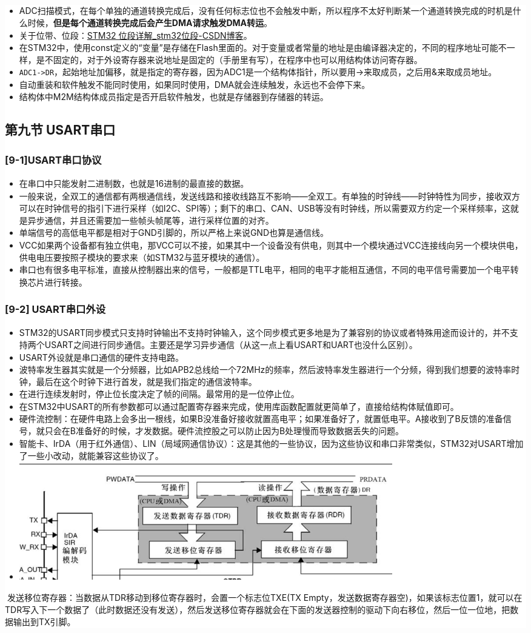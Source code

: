 - ADC扫描模式，在每个单独的通道转换完成后，没有任何标志位也不会触发中断，所以程序不太好判断某一个通道转换完成的时机是什么时候，**但是每个通道转换完成后会产生DMA请求触发DMA转运**。
- 关于位带、位段：[STM32 位段详解_stm32位段-CSDN博客](https://blog.csdn.net/Firefly_cjd/article/details/107351639)。
- 在STM32中，使用const定义的“变量”是存储在Flash里面的。对于变量或者常量的地址是由编译器决定的，不同的程序地址可能不一样，是不固定的，对于外设寄存器来说地址是固定的（手册里有写），在程序中也可以用结构体访问寄存器。
- `ADC1->DR`，起始地址加偏移，就是指定的寄存器，因为ADC1是一个结构体指针，所以要用->来取成员，之后用&来取成员地址。
- 自动重装和软件触发不能同时使用，如果同时使用，DMA就会连续触发，永远也不会停下来。
- 结构体中M2M结构体成员指定是否开启软件触发，也就是存储器到存储器的转运。



## 	第九节 USART串口

### [9-1]USART串口协议

* 在串口中只能发射二进制数，也就是16进制的最直接的数据。
* 一般来说，全双工的通信都有两根通信线，发送线路和接收线路互不影响——全双工。有单独的时钟线——时钟特性为同步，接收双方可以在时钟信号的指引下进行采样（如I2C、SPI等）；剩下的串口、CAN、USB等没有时钟线，所以需要双方约定一个采样频率，这就是异步通信，并且还需要加一些帧头帧尾等，进行采样位置的对齐。
* 单端信号的高低电平都是相对于GND引脚的，所以严格上来说GND也算是通信线。
* VCC如果两个设备都有独立供电，那VCC可以不接，如果其中一个设备没有供电，则其中一个模块通过VCC连接线向另一个模块供电，供电电压要按照子模块的要求来（如STM32与蓝牙模块的通信）。
* 串口也有很多电平标准，直接从控制器出来的信号，一般都是TTL电平，相同的电平才能相互通信，不同的电平信号需要加一个电平转换芯片进行转接。

### [9-2] USART串口外设

- STM32的USART同步模式只支持时钟输出不支持时钟输入，这个同步模式更多地是为了兼容别的协议或者特殊用途而设计的，并不支持两个USART之间进行同步通信。主要还是学习异步通信（从这一点上看USART和UART也没什么区别）。
- USART外设就是串口通信的硬件支持电路。
- 波特率发生器其实就是一个分频器，比如APB2总线给一个72MHz的频率，然后波特率发生器进行一个分频，得到我们想要的波特率时钟，最后在这个时钟下进行首发，就是我们指定的通信波特率。
- 在进行连续发射时，停止位长度决定了帧的间隔。最常用的是一位停止位。
- 在STM32中USART的所有参数都可以通过配置寄存器来完成，使用库函数配置就更简单了，直接给结构体赋值即可。
- 硬件流控制：在硬件电路上会多出一根线，如果B没准备好接收就置高电平；如果准备好了，就置低电平。A接收到了B反馈的准备信号，就只会在B准备好的时候，才发数据。硬件流控股之可以防止因为B处理慢而导致数据丢失的问题。
- 智能卡、IrDA（用于红外通信）、LIN（局域网通信协议）：这是其他的一些协议，因为这些协议和串口非常类似，STM32对USART增加了一些小改动，就能兼容这些协议了。
- ![image-20240113135911478](stm32_jxkj.assets/image-20240113135911478.png)

​	发送移位寄存器：当数据从TDR移动到移位寄存器时，会置一个标志位TXE(TX Empty，发送数据寄存器空)，如果该标志位置1，就可以在TDR写入下一个数据了（此时数据还没有发送），然后发送移位寄存器就会在下面的发送器控制的驱动下向右移位，然后一位一位地，把数据输出到TX引脚。
